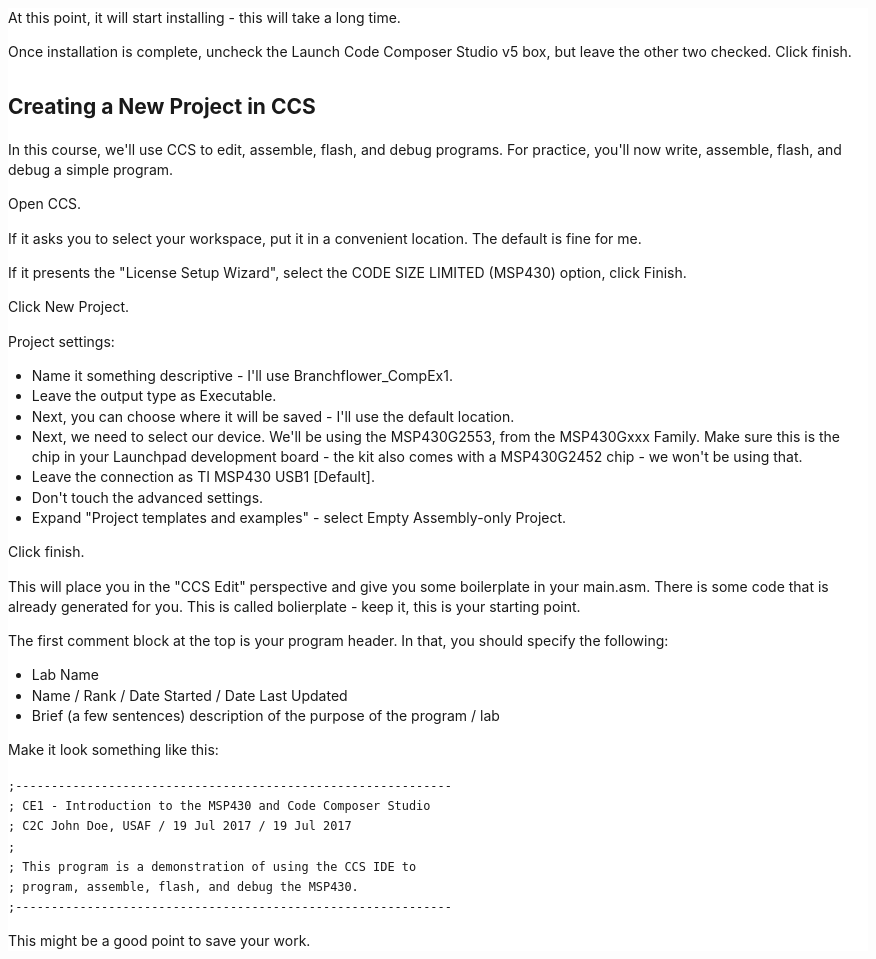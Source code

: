 At this point, it will start installing - this will take a long time.

Once installation is complete, uncheck the Launch Code Composer Studio v5 box, but leave the other two checked.  Click finish.

## Creating a New Project in CCS

In this course, we'll use CCS to edit, assemble, flash, and debug programs.  For practice, you'll now write, assemble, flash, and debug a simple program.

Open CCS.

If it asks you to select your workspace, put it in a convenient location.  The default is fine for me.

If it presents the "License Setup Wizard", select the CODE SIZE LIMITED (MSP430) option, click Finish.

Click New Project.

Project settings:

- Name it something descriptive - I'll use Branchflower_CompEx1.
- Leave the output type as Executable.
- Next, you can choose where it will be saved - I'll use the default location.
- Next, we need to select our device.  We'll be using the MSP430G2553, from the MSP430Gxxx Family.  Make sure this is the chip in your Launchpad development board - the kit also comes with a MSP430G2452 chip - we won't be using that.
- Leave the connection as TI MSP430 USB1 [Default].
- Don't touch the advanced settings.
- Expand  "Project templates and examples" - select Empty Assembly-only Project.

Click finish.

This will place you in the "CCS Edit" perspective and give you some boilerplate in your main.asm.  There is some code that is already generated for you.  This is called bolierplate - keep it, this is your starting point.  

The first comment block at the top is your program header.  In that, you should specify the following:

- Lab Name
- Name / Rank / Date Started / Date Last Updated
- Brief (a few sentences) description of the purpose of the program / lab

Make it look something like this:
```
;-------------------------------------------------------------
; CE1 - Introduction to the MSP430 and Code Composer Studio
; C2C John Doe, USAF / 19 Jul 2017 / 19 Jul 2017
;
; This program is a demonstration of using the CCS IDE to
; program, assemble, flash, and debug the MSP430.
;-------------------------------------------------------------
```

This might be a good point to save your work.
